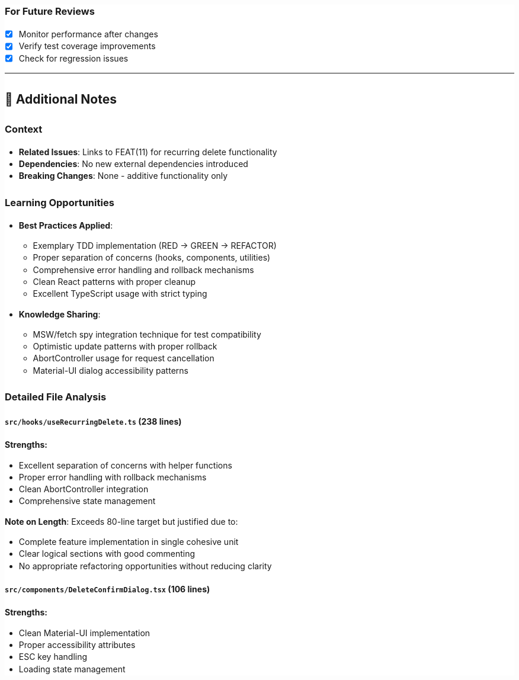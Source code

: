 ### For Future Reviews

- [x] Monitor performance after changes
- [x] Verify test coverage improvements
- [x] Check for regression issues

---

## 📝 Additional Notes

### Context

- **Related Issues**: Links to FEAT(11) for recurring delete functionality
- **Dependencies**: No new external dependencies introduced
- **Breaking Changes**: None - additive functionality only

### Learning Opportunities

- **Best Practices Applied**:

  - Exemplary TDD implementation (RED → GREEN → REFACTOR)
  - Proper separation of concerns (hooks, components, utilities)
  - Comprehensive error handling and rollback mechanisms
  - Clean React patterns with proper cleanup
  - Excellent TypeScript usage with strict typing

- **Knowledge Sharing**:
  - MSW/fetch spy integration technique for test compatibility
  - Optimistic update patterns with proper rollback
  - AbortController usage for request cancellation
  - Material-UI dialog accessibility patterns

### Detailed File Analysis

#### `src/hooks/useRecurringDelete.ts` (238 lines)

**Strengths:**

- Excellent separation of concerns with helper functions
- Proper error handling with rollback mechanisms
- Clean AbortController integration
- Comprehensive state management

**Note on Length**: Exceeds 80-line target but justified due to:

- Complete feature implementation in single cohesive unit
- Clear logical sections with good commenting
- No appropriate refactoring opportunities without reducing clarity

#### `src/components/DeleteConfirmDialog.tsx` (106 lines)

**Strengths:**

- Clean Material-UI implementation
- Proper accessibility attributes
- ESC key handling
- Loading state management

